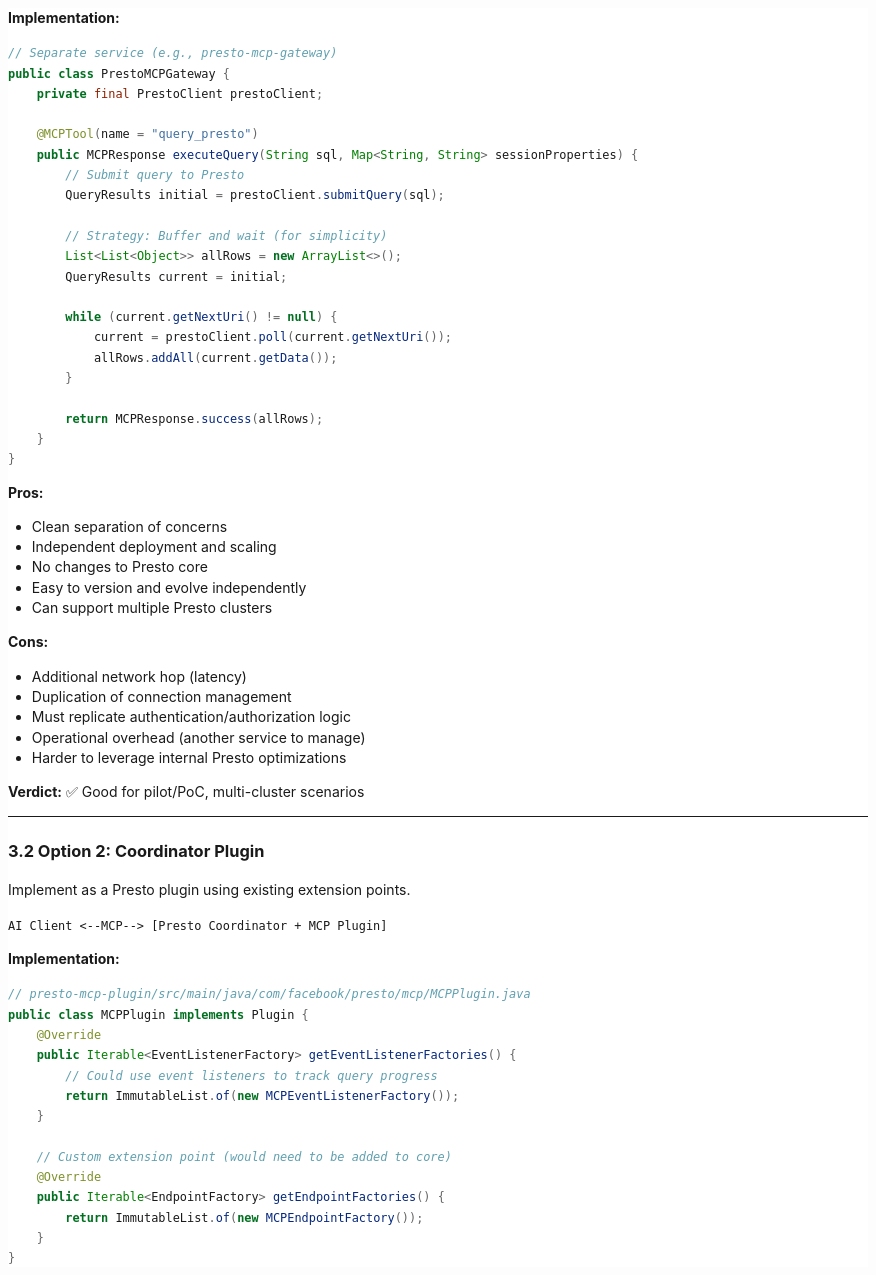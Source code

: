**Implementation:**
```java
// Separate service (e.g., presto-mcp-gateway)
public class PrestoMCPGateway {
    private final PrestoClient prestoClient;

    @MCPTool(name = "query_presto")
    public MCPResponse executeQuery(String sql, Map<String, String> sessionProperties) {
        // Submit query to Presto
        QueryResults initial = prestoClient.submitQuery(sql);

        // Strategy: Buffer and wait (for simplicity)
        List<List<Object>> allRows = new ArrayList<>();
        QueryResults current = initial;

        while (current.getNextUri() != null) {
            current = prestoClient.poll(current.getNextUri());
            allRows.addAll(current.getData());
        }

        return MCPResponse.success(allRows);
    }
}
```

**Pros:**
- Clean separation of concerns
- Independent deployment and scaling
- No changes to Presto core
- Easy to version and evolve independently
- Can support multiple Presto clusters

**Cons:**
- Additional network hop (latency)
- Duplication of connection management
- Must replicate authentication/authorization logic
- Operational overhead (another service to manage)
- Harder to leverage internal Presto optimizations

**Verdict:** ✅ Good for pilot/PoC, multi-cluster scenarios

---

### 3.2 Option 2: Coordinator Plugin

Implement as a Presto plugin using existing extension points.

```
AI Client <--MCP--> [Presto Coordinator + MCP Plugin]
```

**Implementation:**
```java
// presto-mcp-plugin/src/main/java/com/facebook/presto/mcp/MCPPlugin.java
public class MCPPlugin implements Plugin {
    @Override
    public Iterable<EventListenerFactory> getEventListenerFactories() {
        // Could use event listeners to track query progress
        return ImmutableList.of(new MCPEventListenerFactory());
    }

    // Custom extension point (would need to be added to core)
    @Override
    public Iterable<EndpointFactory> getEndpointFactories() {
        return ImmutableList.of(new MCPEndpointFactory());
    }
}
```